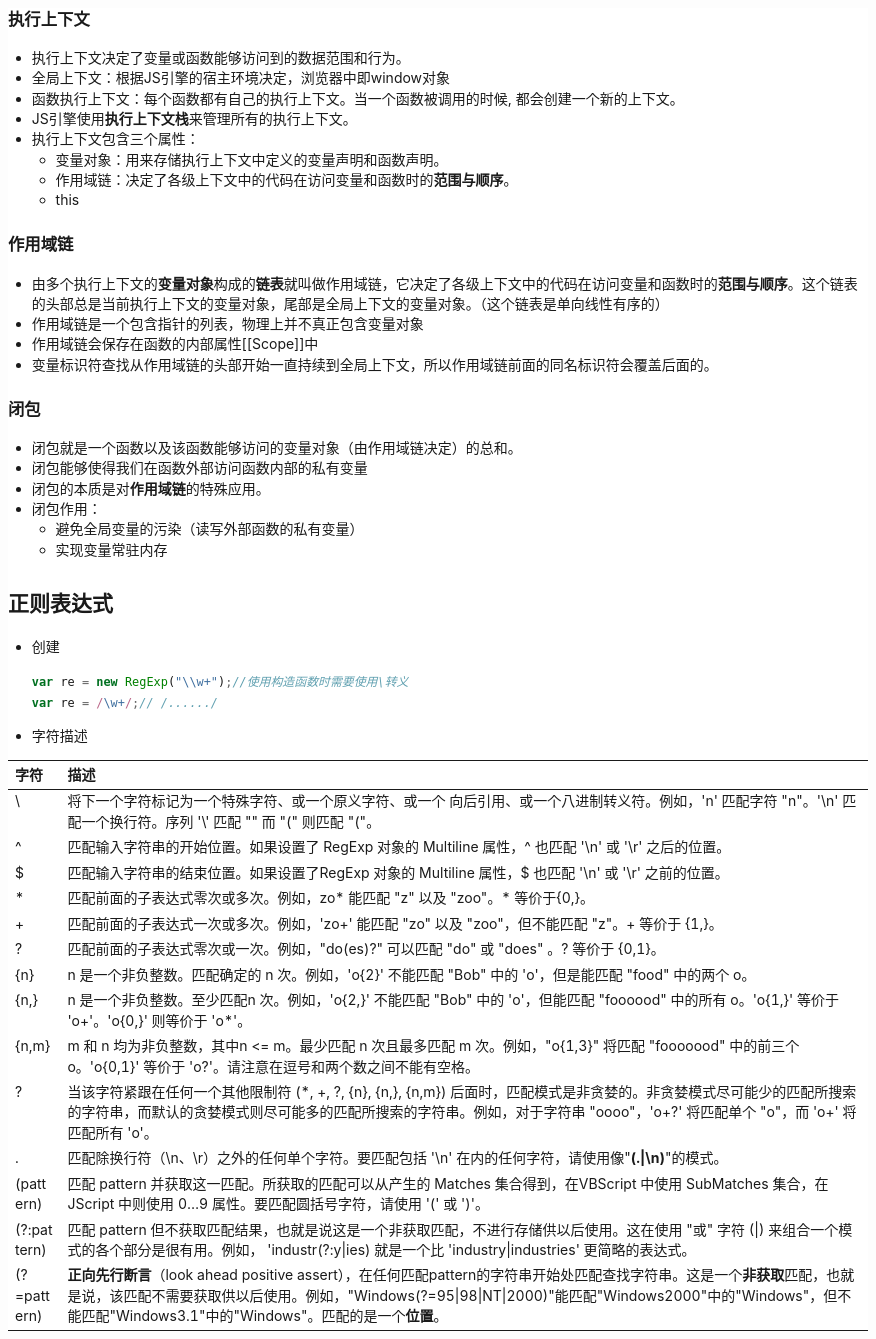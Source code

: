 ### 执行上下文

- 执行上下文决定了变量或函数能够访问到的数据范围和行为。
- 全局上下文：根据JS引擎的宿主环境决定，浏览器中即window对象
- 函数执行上下文：每个函数都有自己的执行上下文。当一个函数被调用的时候, 都会创建一个新的上下文。
- JS引擎使用**执行上下文栈**来管理所有的执行上下文。
- 执行上下文包含三个属性：
  - 变量对象：用来存储执行上下文中定义的变量声明和函数声明。
  - 作用域链：决定了各级上下文中的代码在访问变量和函数时的**范围与顺序**。
  - this

### 作用域链

- 由多个执行上下文的**变量对象**构成的**链表**就叫做作用域链，它决定了各级上下文中的代码在访问变量和函数时的**范围与顺序**。这个链表的头部总是当前执行上下文的变量对象，尾部是全局上下文的变量对象。（这个链表是单向线性有序的）
- 作用域链是一个包含指针的列表，物理上并不真正包含变量对象
- 作用域链会保存在函数的内部属性[[Scope]]中
- 变量标识符查找从作用域链的头部开始一直持续到全局上下文，所以作用域链前面的同名标识符会覆盖后面的。

### 闭包

- 闭包就是一个函数以及该函数能够访问的变量对象（由作用域链决定）的总和。
- 闭包能够使得我们在函数外部访问函数内部的私有变量
- 闭包的本质是对**作用域链**的特殊应用。
- 闭包作用：
  - 避免全局变量的污染（读写外部函数的私有变量）
  - 实现变量常驻内存

## 正则表达式

- 创建

  ```js
  var re = new RegExp("\\w+");//使用构造函数时需要使用\转义
  var re = /\w+/;// /....../
  ```

- 字符描述

| 字符         | 描述                                                         |
| :----------- | :----------------------------------------------------------- |
| \            | 将下一个字符标记为一个特殊字符、或一个原义字符、或一个 向后引用、或一个八进制转义符。例如，'n' 匹配字符 "n"。'\n' 匹配一个换行符。序列 '\\' 匹配 "\" 而 "\(" 则匹配 "("。 |
| ^            | 匹配输入字符串的开始位置。如果设置了 RegExp 对象的 Multiline 属性，^ 也匹配 '\n' 或 '\r' 之后的位置。 |
| $            | 匹配输入字符串的结束位置。如果设置了RegExp 对象的 Multiline 属性，$ 也匹配 '\n' 或 '\r' 之前的位置。 |
| *            | 匹配前面的子表达式零次或多次。例如，zo* 能匹配 "z" 以及 "zoo"。* 等价于{0,}。 |
| +            | 匹配前面的子表达式一次或多次。例如，'zo+' 能匹配 "zo" 以及 "zoo"，但不能匹配 "z"。+ 等价于 {1,}。 |
| ?            | 匹配前面的子表达式零次或一次。例如，"do(es)?" 可以匹配 "do" 或 "does" 。? 等价于 {0,1}。 |
| {n}          | n 是一个非负整数。匹配确定的 n 次。例如，'o{2}' 不能匹配 "Bob" 中的 'o'，但是能匹配 "food" 中的两个 o。 |
| {n,}         | n 是一个非负整数。至少匹配n 次。例如，'o{2,}' 不能匹配 "Bob" 中的 'o'，但能匹配 "foooood" 中的所有 o。'o{1,}' 等价于 'o+'。'o{0,}' 则等价于 'o*'。 |
| {n,m}        | m 和 n 均为非负整数，其中n <= m。最少匹配 n 次且最多匹配 m 次。例如，"o{1,3}" 将匹配 "fooooood" 中的前三个 o。'o{0,1}' 等价于 'o?'。请注意在逗号和两个数之间不能有空格。 |
| ?            | 当该字符紧跟在任何一个其他限制符 (*, +, ?, {n}, {n,}, {n,m}) 后面时，匹配模式是非贪婪的。非贪婪模式尽可能少的匹配所搜索的字符串，而默认的贪婪模式则尽可能多的匹配所搜索的字符串。例如，对于字符串 "oooo"，'o+?' 将匹配单个 "o"，而 'o+' 将匹配所有 'o'。 |
| .            | 匹配除换行符（\n、\r）之外的任何单个字符。要匹配包括 '\n' 在内的任何字符，请使用像"**(.\|\n)**"的模式。 |
| (pattern)    | 匹配 pattern 并获取这一匹配。所获取的匹配可以从产生的 Matches 集合得到，在VBScript 中使用 SubMatches 集合，在JScript 中则使用 $0…$9 属性。要匹配圆括号字符，请使用 '\(' 或 '\)'。 |
| (?:pattern)  | 匹配 pattern 但不获取匹配结果，也就是说这是一个非获取匹配，不进行存储供以后使用。这在使用 "或" 字符 (\|) 来组合一个模式的各个部分是很有用。例如， 'industr(?:y\|ies) 就是一个比 'industry\|industries' 更简略的表达式。 |
| (?=pattern)  | **正向先行断言**（look ahead positive assert），在任何匹配pattern的字符串开始处匹配查找字符串。这是一个**非获取**匹配，也就是说，该匹配不需要获取供以后使用。例如，"Windows(?=95\|98\|NT\|2000)"能匹配"Windows2000"中的"Windows"，但不能匹配"Windows3.1"中的"Windows"。匹配的是一个**位置**。 |